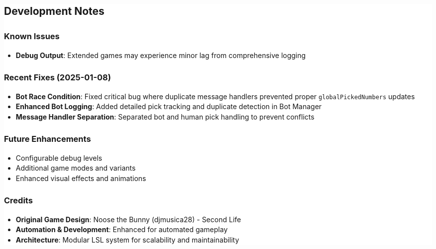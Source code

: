 
## Development Notes

### Known Issues
- **Debug Output**: Extended games may experience minor lag from comprehensive logging

### Recent Fixes (2025-01-08)
- **Bot Race Condition**: Fixed critical bug where duplicate message handlers prevented proper `globalPickedNumbers` updates
- **Enhanced Bot Logging**: Added detailed pick tracking and duplicate detection in Bot Manager
- **Message Handler Separation**: Separated bot and human pick handling to prevent conflicts

### Future Enhancements  
- Configurable debug levels
- Additional game modes and variants
- Enhanced visual effects and animations

### Credits
- **Original Game Design**: Noose the Bunny (djmusica28) - Second Life
- **Automation & Development**: Enhanced for automated gameplay
- **Architecture**: Modular LSL system for scalability and maintainability
